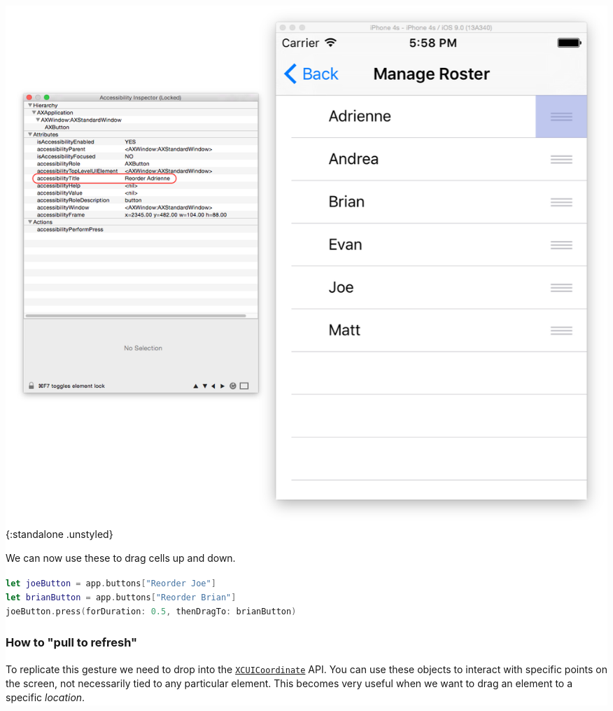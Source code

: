 ![Reordering Icons with Accessibility](/assets/images/ui-testing-cheat-sheet/cell-reordering.png){:standalone .unstyled}

We can now use these to drag cells up and down.

```swift
let joeButton = app.buttons["Reorder Joe"]
let brianButton = app.buttons["Reorder Brian"]
joeButton.press(forDuration: 0.5, thenDragTo: brianButton)
```

### How to "pull to refresh"

To replicate this gesture we need to drop into the [`XCUICoordinate`](https://developer.apple.com/documentation/xctest/xcuicoordinate) API. You can use these objects to interact with specific points on the screen, not necessarily tied to any particular element. This becomes very useful when we want to drag an element to a specific *location*.
